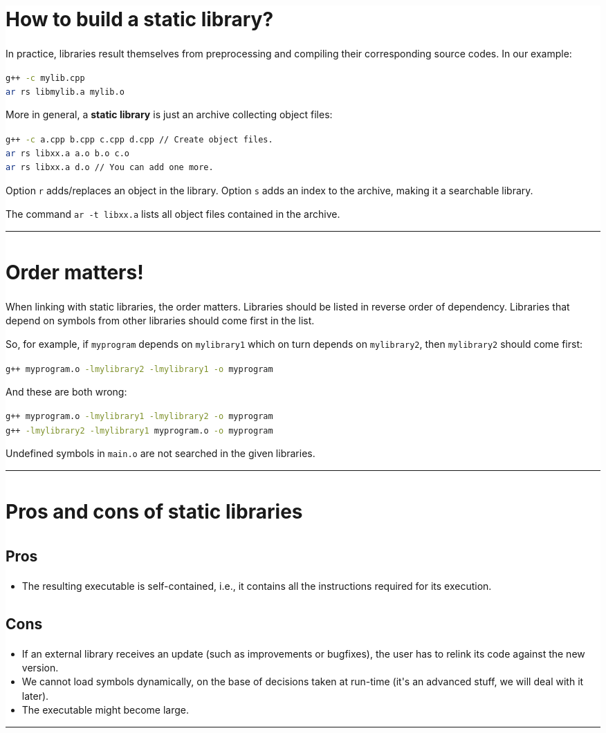 # How to build a static library?

In practice, libraries result themselves from preprocessing and compiling their corresponding source codes. In our example:
```bash
g++ -c mylib.cpp
ar rs libmylib.a mylib.o
```

More in general, a **static library** is just an archive collecting object files:
```bash
g++ -c a.cpp b.cpp c.cpp d.cpp // Create object files.
ar rs libxx.a a.o b.o c.o
ar rs libxx.a d.o // You can add one more.
```

Option `r` adds/replaces an object in the library. Option `s` adds an index to the archive, making it a searchable library.

The command `ar -t libxx.a` lists all object files contained in the archive.

---

# Order matters!

When linking with static libraries, the order matters. Libraries should be listed in reverse order of dependency. Libraries that depend on symbols from other libraries should come first in the list.

So, for example, if `myprogram` depends on `mylibrary1` which on turn depends on `mylibrary2`, then `mylibrary2` should come first:
```bash
g++ myprogram.o -lmylibrary2 -lmylibrary1 -o myprogram
```

And these are both wrong:

```bash
g++ myprogram.o -lmylibrary1 -lmylibrary2 -o myprogram
g++ -lmylibrary2 -lmylibrary1 myprogram.o -o myprogram
```

Undefined symbols in `main.o` are not searched in the given libraries.

---

# Pros and cons of static libraries

## Pros
- The resulting executable is self-contained, i.e., it contains all the instructions required for its execution.

## Cons
- If an external library receives an update (such as improvements or bugfixes), the user has to relink its code against the new version.
- We cannot load symbols dynamically, on the base of decisions taken at run-time (it's an advanced stuff, we will deal with it later).
- The executable might become large.

---